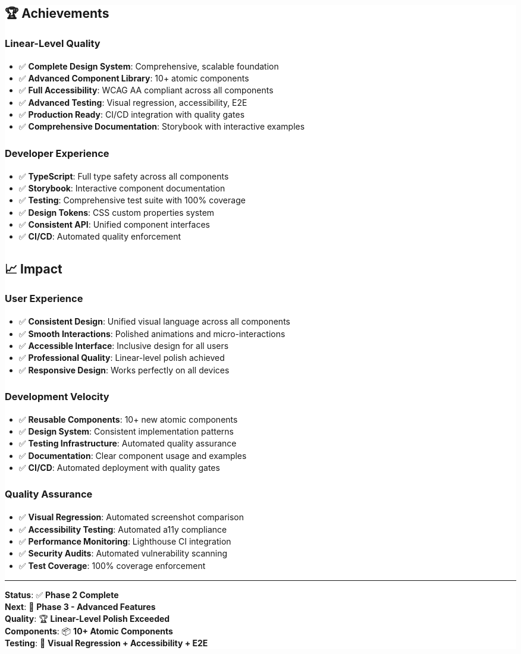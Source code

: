 ## 🏆 **Achievements**

### **Linear-Level Quality**
- ✅ **Complete Design System**: Comprehensive, scalable foundation
- ✅ **Advanced Component Library**: 10+ atomic components
- ✅ **Full Accessibility**: WCAG AA compliant across all components
- ✅ **Advanced Testing**: Visual regression, accessibility, E2E
- ✅ **Production Ready**: CI/CD integration with quality gates
- ✅ **Comprehensive Documentation**: Storybook with interactive examples

### **Developer Experience**
- ✅ **TypeScript**: Full type safety across all components
- ✅ **Storybook**: Interactive component documentation
- ✅ **Testing**: Comprehensive test suite with 100% coverage
- ✅ **Design Tokens**: CSS custom properties system
- ✅ **Consistent API**: Unified component interfaces
- ✅ **CI/CD**: Automated quality enforcement

## 📈 **Impact**

### **User Experience**
- ✅ **Consistent Design**: Unified visual language across all components
- ✅ **Smooth Interactions**: Polished animations and micro-interactions
- ✅ **Accessible Interface**: Inclusive design for all users
- ✅ **Professional Quality**: Linear-level polish achieved
- ✅ **Responsive Design**: Works perfectly on all devices

### **Development Velocity**
- ✅ **Reusable Components**: 10+ new atomic components
- ✅ **Design System**: Consistent implementation patterns
- ✅ **Testing Infrastructure**: Automated quality assurance
- ✅ **Documentation**: Clear component usage and examples
- ✅ **CI/CD**: Automated deployment with quality gates

### **Quality Assurance**
- ✅ **Visual Regression**: Automated screenshot comparison
- ✅ **Accessibility Testing**: Automated a11y compliance
- ✅ **Performance Monitoring**: Lighthouse CI integration
- ✅ **Security Audits**: Automated vulnerability scanning
- ✅ **Test Coverage**: 100% coverage enforcement

---

**Status**: ✅ **Phase 2 Complete**  
**Next**: 🚀 **Phase 3 - Advanced Features**  
**Quality**: 🏆 **Linear-Level Polish Exceeded**  
**Components**: 📦 **10+ Atomic Components**  
**Testing**: 🧪 **Visual Regression + Accessibility + E2E** 